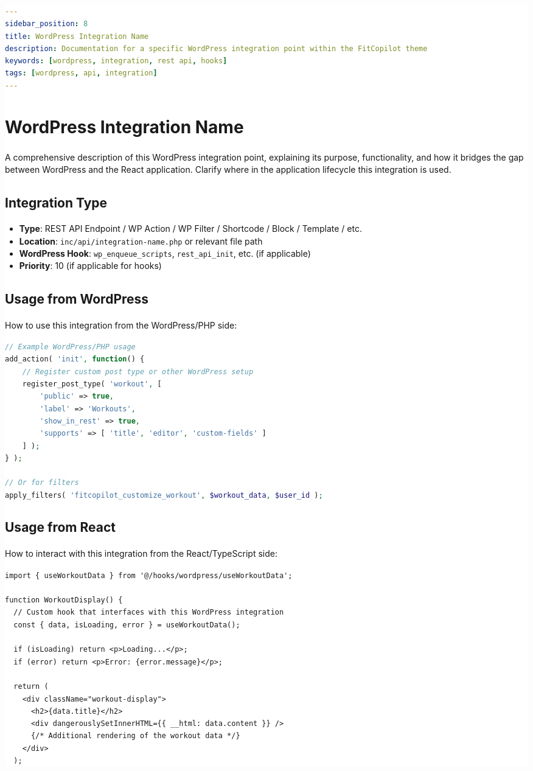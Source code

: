 ```yaml
---
sidebar_position: 8
title: WordPress Integration Name
description: Documentation for a specific WordPress integration point within the FitCopilot theme
keywords: [wordpress, integration, rest api, hooks]
tags: [wordpress, api, integration]
---
```


# WordPress Integration Name

A comprehensive description of this WordPress integration point, explaining its purpose, functionality, and how it bridges the gap between WordPress and the React application. Clarify where in the application lifecycle this integration is used.

## Integration Type

- **Type**: REST API Endpoint / WP Action / WP Filter / Shortcode / Block / Template / etc.
- **Location**: `inc/api/integration-name.php` or relevant file path
- **WordPress Hook**: `wp_enqueue_scripts`, `rest_api_init`, etc. (if applicable)
- **Priority**: 10 (if applicable for hooks)

## Usage from WordPress

How to use this integration from the WordPress/PHP side:

```php
// Example WordPress/PHP usage
add_action( 'init', function() {
    // Register custom post type or other WordPress setup
    register_post_type( 'workout', [
        'public' => true,
        'label' => 'Workouts',
        'show_in_rest' => true,
        'supports' => [ 'title', 'editor', 'custom-fields' ]
    ] );
} );

// Or for filters
apply_filters( 'fitcopilot_customize_workout', $workout_data, $user_id );
```

## Usage from React

How to interact with this integration from the React/TypeScript side:

```tsx
import { useWorkoutData } from '@/hooks/wordpress/useWorkoutData';

function WorkoutDisplay() {
  // Custom hook that interfaces with this WordPress integration
  const { data, isLoading, error } = useWorkoutData();
  
  if (isLoading) return <p>Loading...</p>;
  if (error) return <p>Error: {error.message}</p>;
  
  return (
    <div className="workout-display">
      <h2>{data.title}</h2>
      <div dangerouslySetInnerHTML={{ __html: data.content }} />
      {/* Additional rendering of the workout data */}
    </div>
  );
```